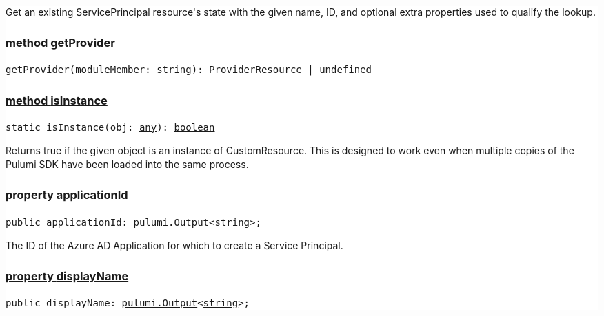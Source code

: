 
Get an existing ServicePrincipal resource's state with the given name, ID, and optional extra
properties used to qualify the lookup.

</div>
<h3 class="pdoc-member-header" id="ServicePrincipal-getProvider">
<a class="pdoc-child-name" href="https://github.com/pulumi/pulumi-azure/blob/master/sdk/nodejs/node_modules/@pulumi/pulumi/resource.d.ts#L13">method <b>getProvider</b></a>
</h3>
<div class="pdoc-member-contents" markdown="1">

<pre class="highlight"><span class='kd'></span>getProvider(moduleMember: <span class='kd'><a href='https://developer.mozilla.org/en-US/docs/Web/JavaScript/Reference/Global_Objects/String'>string</a></span>): ProviderResource | <span class='kd'><a href='https://developer.mozilla.org/en-US/docs/Web/JavaScript/Reference/Global_Objects/undefined'>undefined</a></span></pre>

</div>
<h3 class="pdoc-member-header" id="ServicePrincipal-isInstance">
<a class="pdoc-child-name" href="https://github.com/pulumi/pulumi-azure/blob/master/sdk/nodejs/node_modules/@pulumi/pulumi/resource.d.ts#L85">method <b>isInstance</b></a>
</h3>
<div class="pdoc-member-contents" markdown="1">

<pre class="highlight"><span class='kd'>static </span>isInstance(obj: <span class='kd'><a href='https://www.typescriptlang.org/docs/handbook/basic-types.html#any'>any</a></span>): <span class='kd'><a href='https://developer.mozilla.org/en-US/docs/Web/JavaScript/Reference/Global_Objects/Boolean'>boolean</a></span></pre>


Returns true if the given object is an instance of CustomResource.  This is designed to work even when
multiple copies of the Pulumi SDK have been loaded into the same process.

</div>
<h3 class="pdoc-member-header" id="ServicePrincipal-applicationId">
<a class="pdoc-child-name" href="https://github.com/pulumi/pulumi-azure/blob/master/sdk/nodejs/ad/servicePrincipal.ts#L48">property <b>applicationId</b></a>
</h3>
<div class="pdoc-member-contents" markdown="1">
<pre class="highlight"><span class='kd'>public </span>applicationId: <a href='https://pulumi.io/reference/pkg/nodejs/@pulumi/pulumi/#Output'>pulumi.Output</a>&lt;<span class='kd'><a href='https://developer.mozilla.org/en-US/docs/Web/JavaScript/Reference/Global_Objects/String'>string</a></span>&gt;;</pre>

The ID of the Azure AD Application for which to create a Service Principal.

</div>
<h3 class="pdoc-member-header" id="ServicePrincipal-displayName">
<a class="pdoc-child-name" href="https://github.com/pulumi/pulumi-azure/blob/master/sdk/nodejs/ad/servicePrincipal.ts#L52">property <b>displayName</b></a>
</h3>
<div class="pdoc-member-contents" markdown="1">
<pre class="highlight"><span class='kd'>public </span>displayName: <a href='https://pulumi.io/reference/pkg/nodejs/@pulumi/pulumi/#Output'>pulumi.Output</a>&lt;<span class='kd'><a href='https://developer.mozilla.org/en-US/docs/Web/JavaScript/Reference/Global_Objects/String'>string</a></span>&gt;;</pre>

